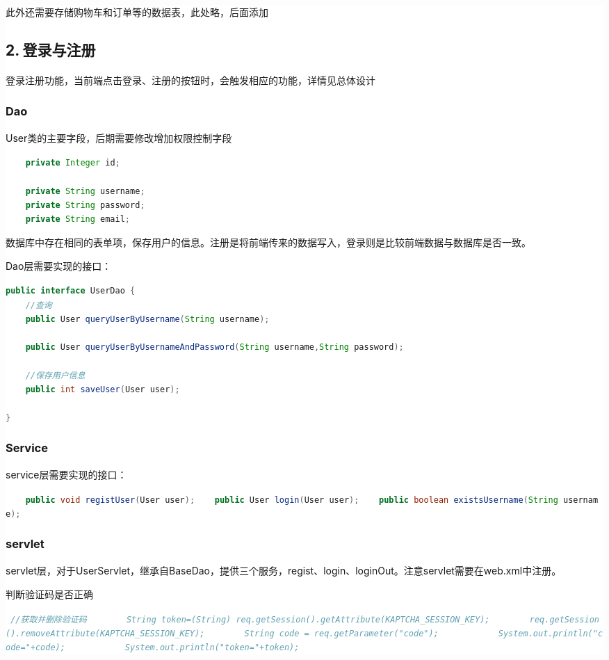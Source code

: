 此外还需要存储购物车和订单等的数据表，此处略，后面添加



## 2. 登录与注册

登录注册功能，当前端点击登录、注册的按钮时，会触发相应的功能，详情见总体设计

### Dao

User类的主要字段，后期需要修改增加权限控制字段

~~~java
    private Integer id;

    private String username;
    private String password;
    private String email;
~~~

数据库中存在相同的表单项，保存用户的信息。注册是将前端传来的数据写入，登录则是比较前端数据与数据库是否一致。

Dao层需要实现的接口：

~~~java
public interface UserDao {
    //查询
    public User queryUserByUsername(String username);

    public User queryUserByUsernameAndPassword(String username,String password);

    //保存用户信息
    public int saveUser(User user);

}
~~~

### Service

service层需要实现的接口：

~~~java
    public void registUser(User user);    public User login(User user);    public boolean existsUsername(String username);
~~~

### servlet

servlet层，对于UserServlet，继承自BaseDao，提供三个服务，regist、login、loginOut。注意servlet需要在web.xml中注册。

判断验证码是否正确

~~~java
 //获取并删除验证码        String token=(String) req.getSession().getAttribute(KAPTCHA_SESSION_KEY);        req.getSession().removeAttribute(KAPTCHA_SESSION_KEY);        String code = req.getParameter("code");            System.out.println("code="+code);            System.out.println("token="+token);
~~~
